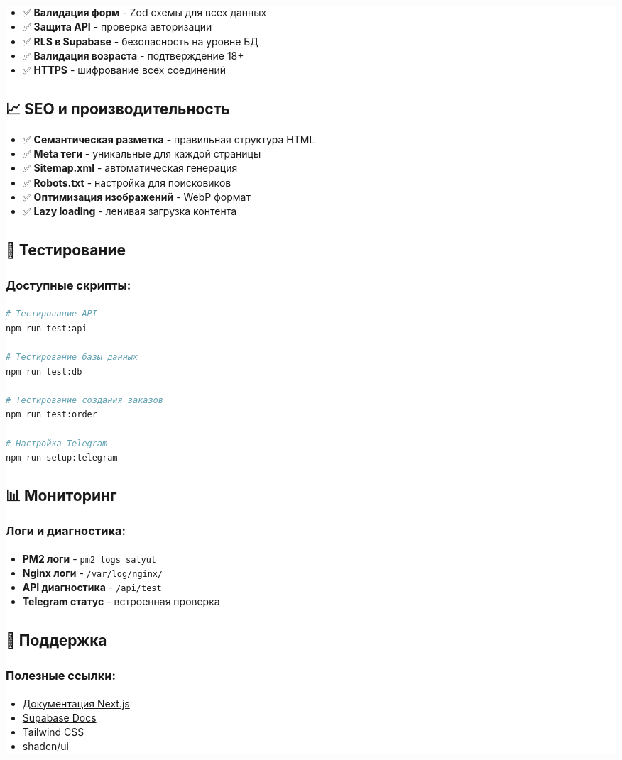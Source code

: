 - ✅ **Валидация форм** - Zod схемы для всех данных
- ✅ **Защита API** - проверка авторизации
- ✅ **RLS в Supabase** - безопасность на уровне БД
- ✅ **Валидация возраста** - подтверждение 18+
- ✅ **HTTPS** - шифрование всех соединений

## 📈 SEO и производительность

- ✅ **Семантическая разметка** - правильная структура HTML
- ✅ **Meta теги** - уникальные для каждой страницы
- ✅ **Sitemap.xml** - автоматическая генерация
- ✅ **Robots.txt** - настройка для поисковиков
- ✅ **Оптимизация изображений** - WebP формат
- ✅ **Lazy loading** - ленивая загрузка контента

## 🧪 Тестирование

### Доступные скрипты:

```bash
# Тестирование API
npm run test:api

# Тестирование базы данных
npm run test:db

# Тестирование создания заказов
npm run test:order

# Настройка Telegram
npm run setup:telegram
```

## 📊 Мониторинг

### Логи и диагностика:

- **PM2 логи** - `pm2 logs salyut`
- **Nginx логи** - `/var/log/nginx/`
- **API диагностика** - `/api/test`
- **Telegram статус** - встроенная проверка

## 🤝 Поддержка

### Полезные ссылки:

- [Документация Next.js](https://nextjs.org/docs)
- [Supabase Docs](https://supabase.com/docs)
- [Tailwind CSS](https://tailwindcss.com/docs)
- [shadcn/ui](https://ui.shadcn.com)
